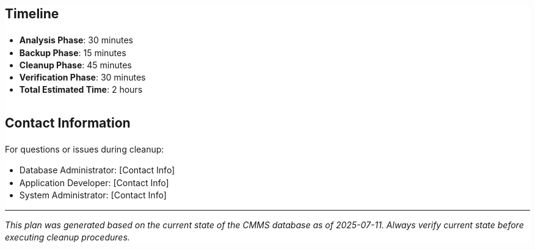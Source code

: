 ## Timeline

- **Analysis Phase**: 30 minutes
- **Backup Phase**: 15 minutes
- **Cleanup Phase**: 45 minutes
- **Verification Phase**: 30 minutes
- **Total Estimated Time**: 2 hours

## Contact Information

For questions or issues during cleanup:
- Database Administrator: [Contact Info]
- Application Developer: [Contact Info]
- System Administrator: [Contact Info]

---

*This plan was generated based on the current state of the CMMS database as of 2025-07-11. Always verify current state before executing cleanup procedures.*